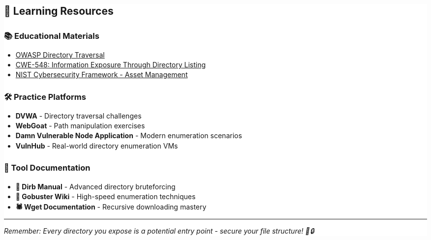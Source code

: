 
## 🔗 Learning Resources

### 📚 Educational Materials
- [OWASP Directory Traversal](https://owasp.org/www-community/attacks/Path_Traversal)
- [CWE-548: Information Exposure Through Directory Listing](https://cwe.mitre.org/data/definitions/548.html)
- [NIST Cybersecurity Framework - Asset Management](https://www.nist.gov/cyberframework)

### 🛠️ Practice Platforms
- **DVWA** - Directory traversal challenges
- **WebGoat** - Path manipulation exercises
- **Damn Vulnerable Node Application** - Modern enumeration scenarios
- **VulnHub** - Real-world directory enumeration VMs

### 🎯 Tool Documentation
- **📖 Dirb Manual** - Advanced directory bruteforcing
- **🚀 Gobuster Wiki** - High-speed enumeration techniques
- **🕷️ Wget Documentation** - Recursive downloading mastery

---

*Remember: Every directory you expose is a potential entry point - secure your file structure! 📁🔒*